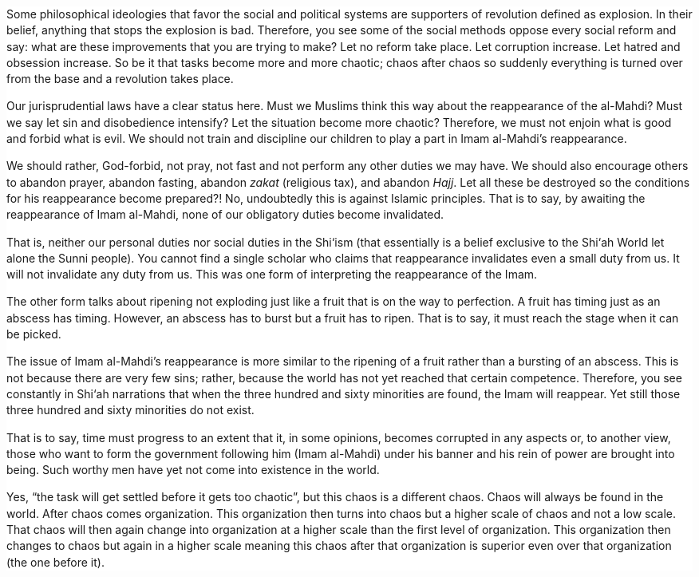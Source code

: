 Some philosophical ideologies that favor the social and political
systems are supporters of revolution defined as explosion. In their
belief, anything that stops the explosion is bad. Therefore, you see
some of the social methods oppose every social reform and say: what are
these improvements that you are trying to make? Let no reform take
place. Let corruption increase. Let hatred and obsession increase. So be
it that tasks become more and more chaotic; chaos after chaos so
suddenly everything is turned over from the base and a revolution takes
place.

Our jurisprudential laws have a clear status here. Must we Muslims think
this way about the reappearance of the al-Mahdi? Must we say let sin and
disobedience intensify? Let the situation become more chaotic?
Therefore, we must not enjoin what is good and forbid what is evil. We
should not train and discipline our children to play a part in Imam
al-Mahdi’s reappearance.

We should rather, God-forbid, not pray, not fast and not perform any
other duties we may have. We should also encourage others to abandon
prayer, abandon fasting, abandon *zakat* (religious tax), and abandon
*Hajj*. Let all these be destroyed so the conditions for his
reappearance become prepared?! No, undoubtedly this is against Islamic
principles. That is to say, by awaiting the reappearance of Imam
al-Mahdi, none of our obligatory duties become invalidated.

That is, neither our personal duties nor social duties in the Shi‘ism
(that essentially is a belief exclusive to the Shi‘ah World let alone
the Sunni people). You cannot find a single scholar who claims that
reappearance invalidates even a small duty from us. It will not
invalidate any duty from us. This was one form of interpreting the
reappearance of the Imam.

The other form talks about ripening not exploding just like a fruit that
is on the way to perfection. A fruit has timing just as an abscess has
timing. However, an abscess has to burst but a fruit has to ripen. That
is to say, it must reach the stage when it can be picked.

The issue of Imam al-Mahdi’s reappearance is more similar to the
ripening of a fruit rather than a bursting of an abscess. This is not
because there are very few sins; rather, because the world has not yet
reached that certain competence. Therefore, you see constantly in Shi‘ah
narrations that when the three hundred and sixty minorities are found,
the Imam will reappear. Yet still those three hundred and sixty
minorities do not exist.

That is to say, time must progress to an extent that it, in some
opinions, becomes corrupted in any aspects or, to another view, those
who want to form the government following him (Imam al-Mahdi) under his
banner and his rein of power are brought into being. Such worthy men
have yet not come into existence in the world.

Yes, “the task will get settled before it gets too chaotic”, but this
chaos is a different chaos. Chaos will always be found in the world.
After chaos comes organization. This organization then turns into chaos
but a higher scale of chaos and not a low scale. That chaos will then
again change into organization at a higher scale than the first level of
organization. This organization then changes to chaos but again in a
higher scale meaning this chaos after that organization is superior even
over that organization (the one before it).

